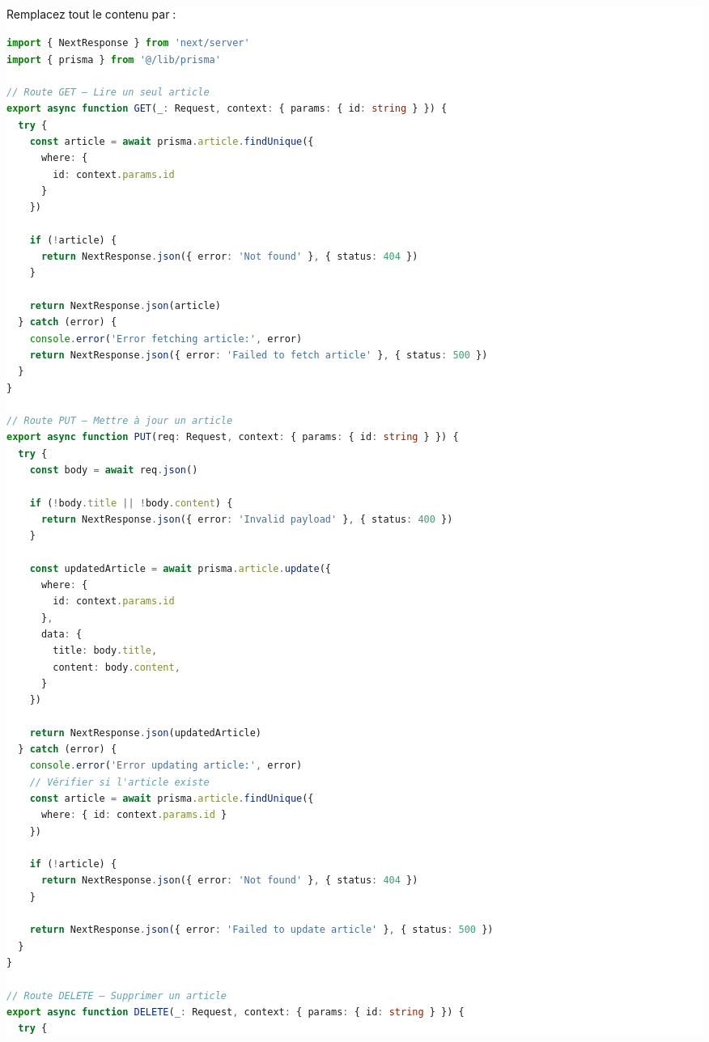 Remplacez tout le contenu par :

```typescript
import { NextResponse } from 'next/server'
import { prisma } from '@/lib/prisma'

// Route GET – Lire un seul article
export async function GET(_: Request, context: { params: { id: string } }) {
  try {
    const article = await prisma.article.findUnique({
      where: {
        id: context.params.id
      }
    })

    if (!article) {
      return NextResponse.json({ error: 'Not found' }, { status: 404 })
    }

    return NextResponse.json(article)
  } catch (error) {
    console.error('Error fetching article:', error)
    return NextResponse.json({ error: 'Failed to fetch article' }, { status: 500 })
  }
}

// Route PUT – Mettre à jour un article
export async function PUT(req: Request, context: { params: { id: string } }) {
  try {
    const body = await req.json()

    if (!body.title || !body.content) {
      return NextResponse.json({ error: 'Invalid payload' }, { status: 400 })
    }

    const updatedArticle = await prisma.article.update({
      where: {
        id: context.params.id
      },
      data: {
        title: body.title,
        content: body.content,
      }
    })

    return NextResponse.json(updatedArticle)
  } catch (error) {
    console.error('Error updating article:', error)
    // Vérifier si l'article existe
    const article = await prisma.article.findUnique({
      where: { id: context.params.id }
    })
    
    if (!article) {
      return NextResponse.json({ error: 'Not found' }, { status: 404 })
    }
    
    return NextResponse.json({ error: 'Failed to update article' }, { status: 500 })
  }
}

// Route DELETE – Supprimer un article
export async function DELETE(_: Request, context: { params: { id: string } }) {
  try {
```